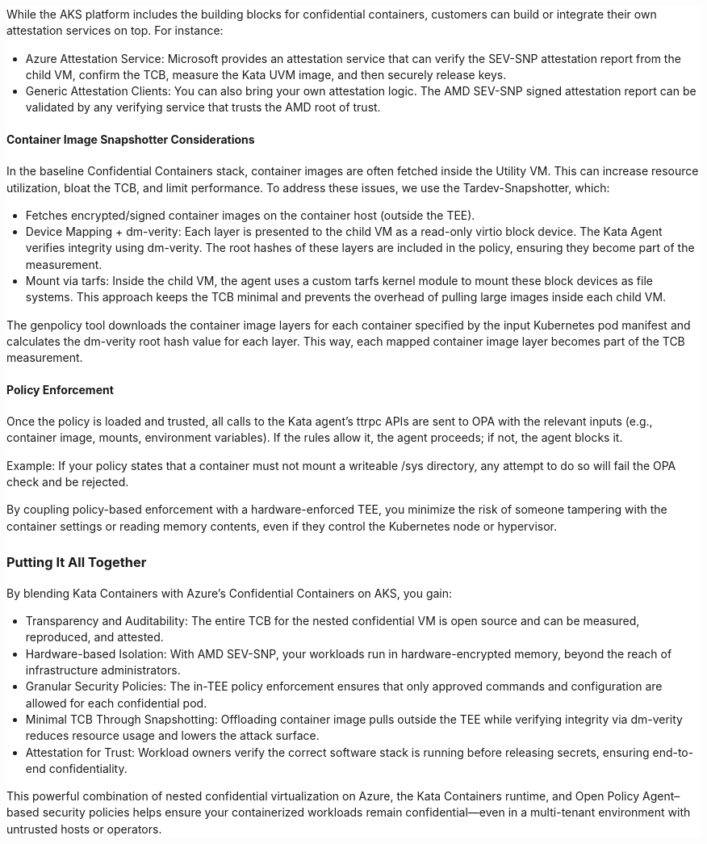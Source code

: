 While the AKS platform includes the building blocks for confidential containers, customers can build or integrate their own attestation services on top. For instance:
* Azure Attestation Service: Microsoft provides an attestation service that can verify the SEV-SNP attestation report from the child VM, confirm the TCB, measure the Kata UVM image, and then securely release keys.
* Generic Attestation Clients: You can also bring your own attestation logic. The AMD SEV-SNP signed attestation report can be validated by any verifying service that trusts the AMD root of trust.

#### Container Image Snapshotter Considerations
In the baseline Confidential Containers stack, container images are often fetched inside the Utility VM. This can increase resource utilization, bloat the TCB, and limit performance. To address these issues, we use the Tardev-Snapshotter, which:
* Fetches encrypted/signed container images on the container host (outside the TEE).
* Device Mapping + dm-verity: Each layer is presented to the child VM as a read-only virtio block device. The Kata Agent verifies integrity using dm-verity. The root hashes of these layers are included in the policy, ensuring they become part of the measurement.
* Mount via tarfs: Inside the child VM, the agent uses a custom tarfs kernel module to mount these block devices as file systems. This approach keeps the TCB minimal and prevents the overhead of pulling large images inside each child VM.

The genpolicy tool downloads the container image layers for each container specified by the input Kubernetes pod manifest and calculates the dm-verity root hash value for each layer. This way, each mapped container image layer becomes part of the TCB measurement. 

#### Policy Enforcement
Once the policy is loaded and trusted, all calls to the Kata agent’s ttrpc APIs are sent to OPA with the relevant inputs (e.g., container image, mounts, environment variables). If the rules allow it, the agent proceeds; if not, the agent blocks it.

Example: If your policy states that a container must not mount a writeable /sys directory, any attempt to do so will fail the OPA check and be rejected.

By coupling policy-based enforcement with a hardware-enforced TEE, you minimize the risk of someone tampering with the container settings or reading memory contents, even if they control the Kubernetes node or hypervisor.

### Putting It All Together
By blending Kata Containers with Azure’s Confidential Containers on AKS, you gain:
* Transparency and Auditability: The entire TCB for the nested confidential VM is open source and can be measured, reproduced, and attested.
* Hardware-based Isolation: With AMD SEV-SNP, your workloads run in hardware-encrypted memory, beyond the reach of infrastructure administrators.
* Granular Security Policies: The in-TEE policy enforcement ensures that only approved commands and configuration are allowed for each confidential pod.
* Minimal TCB Through Snapshotting: Offloading container image pulls outside the TEE while verifying integrity via dm-verity reduces resource usage and lowers the attack surface.
* Attestation for Trust: Workload owners verify the correct software stack is running before releasing secrets, ensuring end-to-end confidentiality.

This powerful combination of nested confidential virtualization on Azure, the Kata Containers runtime, and Open Policy Agent–based security policies helps ensure your containerized workloads remain confidential—even in a multi-tenant environment with untrusted hosts or operators.
<script src="{{ '/assets/js/dark-mode.js' | relative_url }}"></script>
